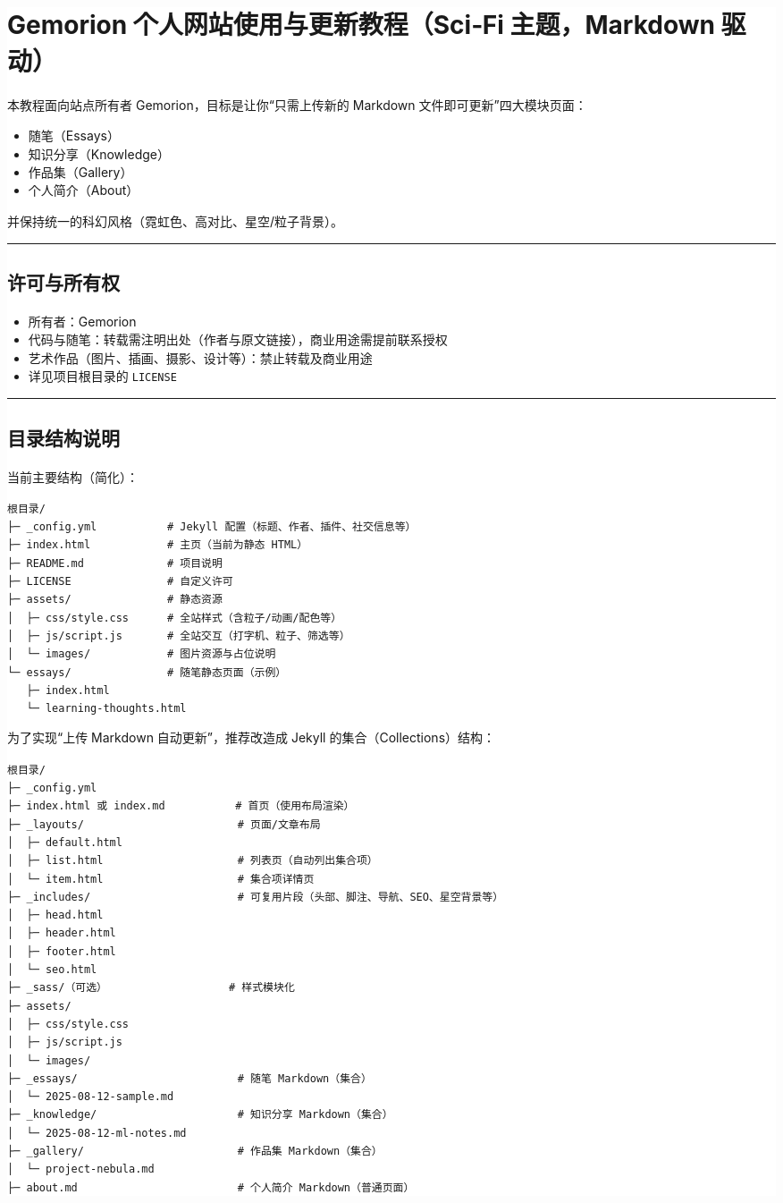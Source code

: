 # Gemorion 个人网站使用与更新教程（Sci‑Fi 主题，Markdown 驱动）

本教程面向站点所有者 Gemorion，目标是让你“只需上传新的 Markdown 文件即可更新”四大模块页面：
- 随笔（Essays）
- 知识分享（Knowledge）
- 作品集（Gallery）
- 个人简介（About）

并保持统一的科幻风格（霓虹色、高对比、星空/粒子背景）。

---

## 许可与所有权
- 所有者：Gemorion
- 代码与随笔：转载需注明出处（作者与原文链接），商业用途需提前联系授权
- 艺术作品（图片、插画、摄影、设计等）：禁止转载及商业用途
- 详见项目根目录的 `LICENSE`

---

## 目录结构说明

当前主要结构（简化）：
```
根目录/
├─ _config.yml           # Jekyll 配置（标题、作者、插件、社交信息等）
├─ index.html            # 主页（当前为静态 HTML）
├─ README.md             # 项目说明
├─ LICENSE               # 自定义许可
├─ assets/               # 静态资源
│  ├─ css/style.css      # 全站样式（含粒子/动画/配色等）
│  ├─ js/script.js       # 全站交互（打字机、粒子、筛选等）
│  └─ images/            # 图片资源与占位说明
└─ essays/               # 随笔静态页面（示例）
   ├─ index.html
   └─ learning-thoughts.html
```

为了实现“上传 Markdown 自动更新”，推荐改造成 Jekyll 的集合（Collections）结构：
```
根目录/
├─ _config.yml
├─ index.html 或 index.md           # 首页（使用布局渲染）
├─ _layouts/                        # 页面/文章布局
│  ├─ default.html
│  ├─ list.html                     # 列表页（自动列出集合项）
│  └─ item.html                     # 集合项详情页
├─ _includes/                       # 可复用片段（头部、脚注、导航、SEO、星空背景等）
│  ├─ head.html
│  ├─ header.html
│  ├─ footer.html
│  └─ seo.html
├─ _sass/（可选）                   # 样式模块化
├─ assets/
│  ├─ css/style.css
│  ├─ js/script.js
│  └─ images/
├─ _essays/                         # 随笔 Markdown（集合）
│  └─ 2025-08-12-sample.md
├─ _knowledge/                      # 知识分享 Markdown（集合）
│  └─ 2025-08-12-ml-notes.md
├─ _gallery/                        # 作品集 Markdown（集合）
│  └─ project-nebula.md
├─ about.md                         # 个人简介 Markdown（普通页面）
```